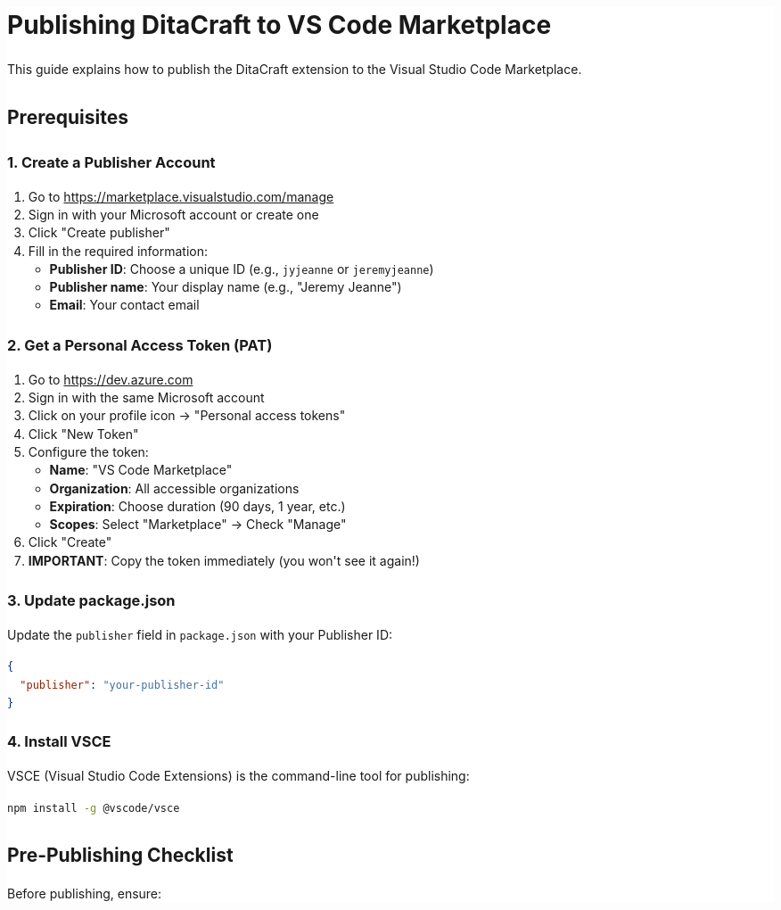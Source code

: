 # Publishing DitaCraft to VS Code Marketplace

This guide explains how to publish the DitaCraft extension to the Visual Studio Code Marketplace.

## Prerequisites

### 1. Create a Publisher Account

1. Go to https://marketplace.visualstudio.com/manage
2. Sign in with your Microsoft account or create one
3. Click "Create publisher"
4. Fill in the required information:
   - **Publisher ID**: Choose a unique ID (e.g., `jyjeanne` or `jeremyjeanne`)
   - **Publisher name**: Your display name (e.g., "Jeremy Jeanne")
   - **Email**: Your contact email

### 2. Get a Personal Access Token (PAT)

1. Go to https://dev.azure.com
2. Sign in with the same Microsoft account
3. Click on your profile icon → "Personal access tokens"
4. Click "New Token"
5. Configure the token:
   - **Name**: "VS Code Marketplace"
   - **Organization**: All accessible organizations
   - **Expiration**: Choose duration (90 days, 1 year, etc.)
   - **Scopes**: Select "Marketplace" → Check "Manage"
6. Click "Create"
7. **IMPORTANT**: Copy the token immediately (you won't see it again!)

### 3. Update package.json

Update the `publisher` field in `package.json` with your Publisher ID:

```json
{
  "publisher": "your-publisher-id"
}
```

### 4. Install VSCE

VSCE (Visual Studio Code Extensions) is the command-line tool for publishing:

```bash
npm install -g @vscode/vsce
```

## Pre-Publishing Checklist

Before publishing, ensure:
